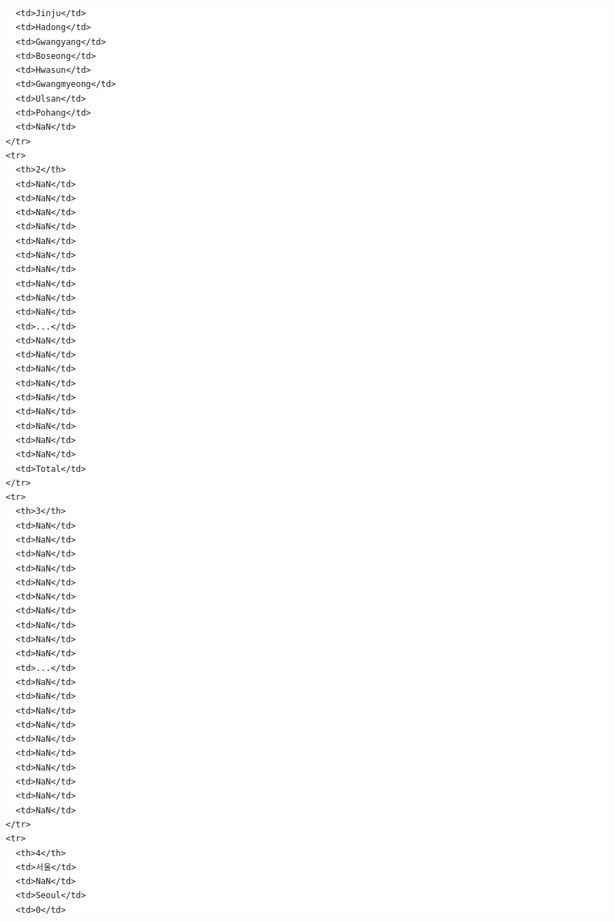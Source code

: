       <td>Jinju</td>
      <td>Hadong</td>
      <td>Gwangyang</td>
      <td>Boseong</td>
      <td>Hwasun</td>
      <td>Gwangmyeong</td>
      <td>Ulsan</td>
      <td>Pohang</td>
      <td>NaN</td>
    </tr>
    <tr>
      <th>2</th>
      <td>NaN</td>
      <td>NaN</td>
      <td>NaN</td>
      <td>NaN</td>
      <td>NaN</td>
      <td>NaN</td>
      <td>NaN</td>
      <td>NaN</td>
      <td>NaN</td>
      <td>NaN</td>
      <td>...</td>
      <td>NaN</td>
      <td>NaN</td>
      <td>NaN</td>
      <td>NaN</td>
      <td>NaN</td>
      <td>NaN</td>
      <td>NaN</td>
      <td>NaN</td>
      <td>NaN</td>
      <td>Total</td>
    </tr>
    <tr>
      <th>3</th>
      <td>NaN</td>
      <td>NaN</td>
      <td>NaN</td>
      <td>NaN</td>
      <td>NaN</td>
      <td>NaN</td>
      <td>NaN</td>
      <td>NaN</td>
      <td>NaN</td>
      <td>NaN</td>
      <td>...</td>
      <td>NaN</td>
      <td>NaN</td>
      <td>NaN</td>
      <td>NaN</td>
      <td>NaN</td>
      <td>NaN</td>
      <td>NaN</td>
      <td>NaN</td>
      <td>NaN</td>
      <td>NaN</td>
    </tr>
    <tr>
      <th>4</th>
      <td>서울</td>
      <td>NaN</td>
      <td>Seoul</td>
      <td>0</td>